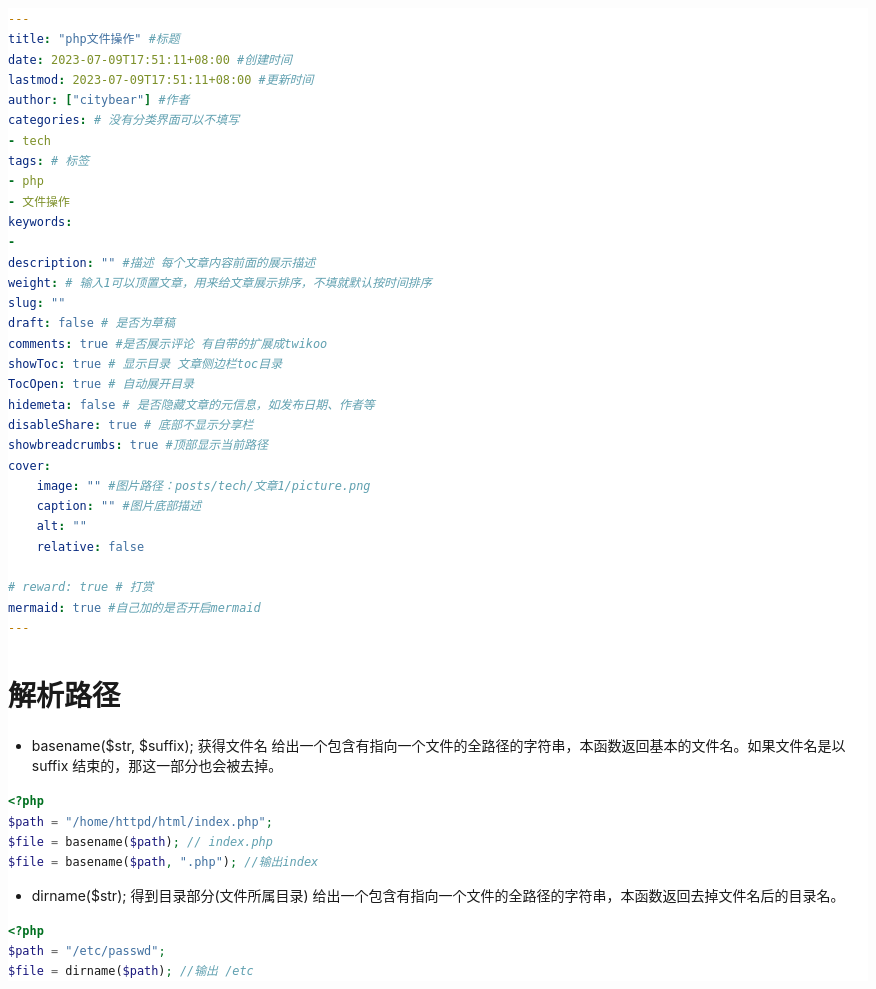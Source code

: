 ```yaml
---
title: "php文件操作" #标题
date: 2023-07-09T17:51:11+08:00 #创建时间
lastmod: 2023-07-09T17:51:11+08:00 #更新时间
author: ["citybear"] #作者
categories: # 没有分类界面可以不填写
- tech
tags: # 标签
- php
- 文件操作
keywords: 
- 
description: "" #描述 每个文章内容前面的展示描述
weight: # 输入1可以顶置文章，用来给文章展示排序，不填就默认按时间排序
slug: ""
draft: false # 是否为草稿
comments: true #是否展示评论 有自带的扩展成twikoo
showToc: true # 显示目录 文章侧边栏toc目录
TocOpen: true # 自动展开目录
hidemeta: false # 是否隐藏文章的元信息，如发布日期、作者等
disableShare: true # 底部不显示分享栏
showbreadcrumbs: true #顶部显示当前路径
cover:
    image: "" #图片路径：posts/tech/文章1/picture.png
    caption: "" #图片底部描述
    alt: ""
    relative: false

# reward: true # 打赏
mermaid: true #自己加的是否开启mermaid
---
```


# 解析路径
- basename($str, $suffix); 获得文件名
给出一个包含有指向一个文件的全路径的字符串，本函数返回基本的文件名。如果文件名是以 suffix 结束的，那这一部分也会被去掉。
``` php
<?php
$path = "/home/httpd/html/index.php";
$file = basename($path); // index.php
$file = basename($path, ".php"); //输出index
```

- dirname($str); 得到目录部分(文件所属目录)
给出一个包含有指向一个文件的全路径的字符串，本函数返回去掉文件名后的目录名。
``` php
<?php
$path = "/etc/passwd";
$file = dirname($path); //输出 /etc
```
